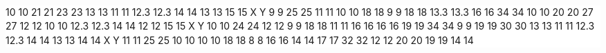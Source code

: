 10		10
21		21
23		23
13		13
11		11
12.3		12.3
14		14
13		13
15		15
X		 Y
9		9
25		25
11		11
10		10
18		18
9		9
18		18
13.3		13.3
16		16
34		34
10		10
20		20
27		27
12		12
10		10
12.3		12.3
14		14
12		12
15		15
X		 Y
10		10
24		24
12		12
9		9
18		18
11		11
16		16
16		16
19		19
34		34
9		9
19		19
30		30
13		13
11		11
12.3		12.3
14		14
13		13
14		14
X		 Y
11		11
25		25
10		10
10		10
18		18
8		8
16		16
14		14
17		17
32		32
12		12
20		20
19		19
14		14